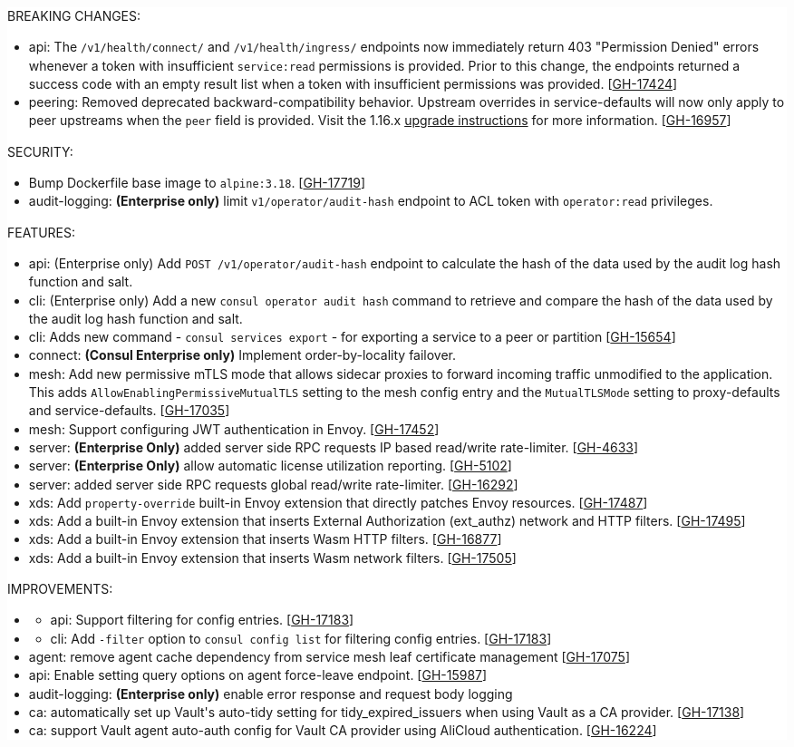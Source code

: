 BREAKING CHANGES:

* api: The `/v1/health/connect/` and `/v1/health/ingress/` endpoints now immediately return 403 "Permission Denied" errors whenever a token with insufficient `service:read` permissions is provided. Prior to this change, the endpoints returned a success code with an empty result list when a token with insufficient permissions was provided. [[GH-17424](https://github.com/shulutkov/yellow-pages/issues/17424)]
* peering: Removed deprecated backward-compatibility behavior.
  Upstream overrides in service-defaults will now only apply to peer upstreams when the `peer` field is provided.
  Visit the 1.16.x [upgrade instructions](https://developer.hashicorp.com/consul/docs/upgrading/upgrade-specific) for more information. [[GH-16957](https://github.com/shulutkov/yellow-pages/issues/16957)]

SECURITY:

* Bump Dockerfile base image to `alpine:3.18`. [[GH-17719](https://github.com/shulutkov/yellow-pages/issues/17719)]
* audit-logging: **(Enterprise only)** limit `v1/operator/audit-hash` endpoint to ACL token with `operator:read` privileges.

FEATURES:

* api: (Enterprise only) Add `POST /v1/operator/audit-hash` endpoint to calculate the hash of the data used by the audit log hash function and salt.
* cli: (Enterprise only) Add a new `consul operator audit hash` command to retrieve and compare the hash of the data used by the audit log hash function and salt.
* cli: Adds new command - `consul services export` - for exporting a service to a peer or partition [[GH-15654](https://github.com/shulutkov/yellow-pages/issues/15654)]
* connect: **(Consul Enterprise only)** Implement order-by-locality failover.
* mesh: Add new permissive mTLS mode that allows sidecar proxies to forward incoming traffic unmodified to the application. This adds `AllowEnablingPermissiveMutualTLS` setting to the mesh config entry and the `MutualTLSMode` setting to proxy-defaults and service-defaults. [[GH-17035](https://github.com/shulutkov/yellow-pages/issues/17035)]
* mesh: Support configuring JWT authentication in Envoy. [[GH-17452](https://github.com/shulutkov/yellow-pages/issues/17452)]
* server: **(Enterprise Only)** added server side RPC requests IP based read/write rate-limiter. [[GH-4633](https://github.com/shulutkov/yellow-pages/issues/4633)]
* server: **(Enterprise Only)** allow automatic license utilization reporting. [[GH-5102](https://github.com/shulutkov/yellow-pages/issues/5102)]
* server: added server side RPC requests global read/write rate-limiter. [[GH-16292](https://github.com/shulutkov/yellow-pages/issues/16292)]
* xds: Add `property-override` built-in Envoy extension that directly patches Envoy resources. [[GH-17487](https://github.com/shulutkov/yellow-pages/issues/17487)]
* xds: Add a built-in Envoy extension that inserts External Authorization (ext_authz) network and HTTP filters. [[GH-17495](https://github.com/shulutkov/yellow-pages/issues/17495)]
* xds: Add a built-in Envoy extension that inserts Wasm HTTP filters. [[GH-16877](https://github.com/shulutkov/yellow-pages/issues/16877)]
* xds: Add a built-in Envoy extension that inserts Wasm network filters. [[GH-17505](https://github.com/shulutkov/yellow-pages/issues/17505)]

IMPROVEMENTS:

* * api: Support filtering for config entries. [[GH-17183](https://github.com/shulutkov/yellow-pages/issues/17183)]
* * cli: Add `-filter` option to `consul config list` for filtering config entries. [[GH-17183](https://github.com/shulutkov/yellow-pages/issues/17183)]
* agent: remove agent cache dependency from service mesh leaf certificate management [[GH-17075](https://github.com/shulutkov/yellow-pages/issues/17075)]
* api: Enable setting query options on agent force-leave endpoint. [[GH-15987](https://github.com/shulutkov/yellow-pages/issues/15987)]
* audit-logging: **(Enterprise only)** enable error response and request body logging
* ca: automatically set up Vault's auto-tidy setting for tidy_expired_issuers when using Vault as a CA provider. [[GH-17138](https://github.com/shulutkov/yellow-pages/issues/17138)]
* ca: support Vault agent auto-auth config for Vault CA provider using AliCloud authentication. [[GH-16224](https://github.com/shulutkov/yellow-pages/issues/16224)]